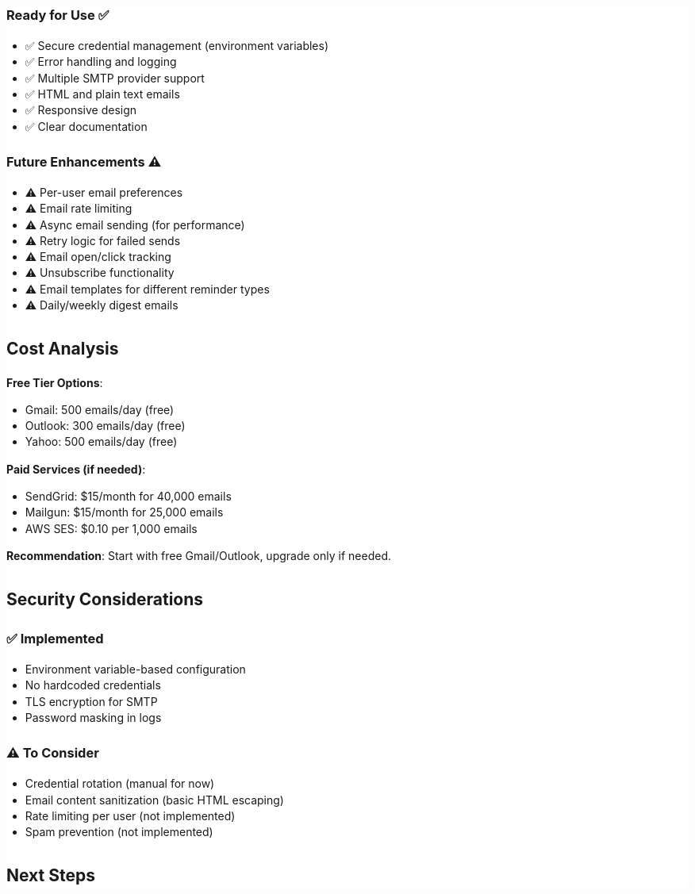 ### Ready for Use ✅

- ✅ Secure credential management (environment variables)
- ✅ Error handling and logging
- ✅ Multiple SMTP provider support
- ✅ HTML and plain text emails
- ✅ Responsive design
- ✅ Clear documentation

### Future Enhancements ⚠️

- ⚠️ Per-user email preferences
- ⚠️ Email rate limiting
- ⚠️ Async email sending (for performance)
- ⚠️ Retry logic for failed sends
- ⚠️ Email open/click tracking
- ⚠️ Unsubscribe functionality
- ⚠️ Email templates for different reminder types
- ⚠️ Daily/weekly digest emails

## Cost Analysis

**Free Tier Options**:
- Gmail: 500 emails/day (free)
- Outlook: 300 emails/day (free)
- Yahoo: 500 emails/day (free)

**Paid Services (if needed)**:
- SendGrid: $15/month for 40,000 emails
- Mailgun: $15/month for 25,000 emails
- AWS SES: $0.10 per 1,000 emails

**Recommendation**: Start with free Gmail/Outlook, upgrade only if needed.

## Security Considerations

### ✅ Implemented

- Environment variable-based configuration
- No hardcoded credentials
- TLS encryption for SMTP
- Password masking in logs

### ⚠️ To Consider

- Credential rotation (manual for now)
- Email content sanitization (basic HTML escaping)
- Rate limiting per user (not implemented)
- Spam prevention (not implemented)

## Next Steps
